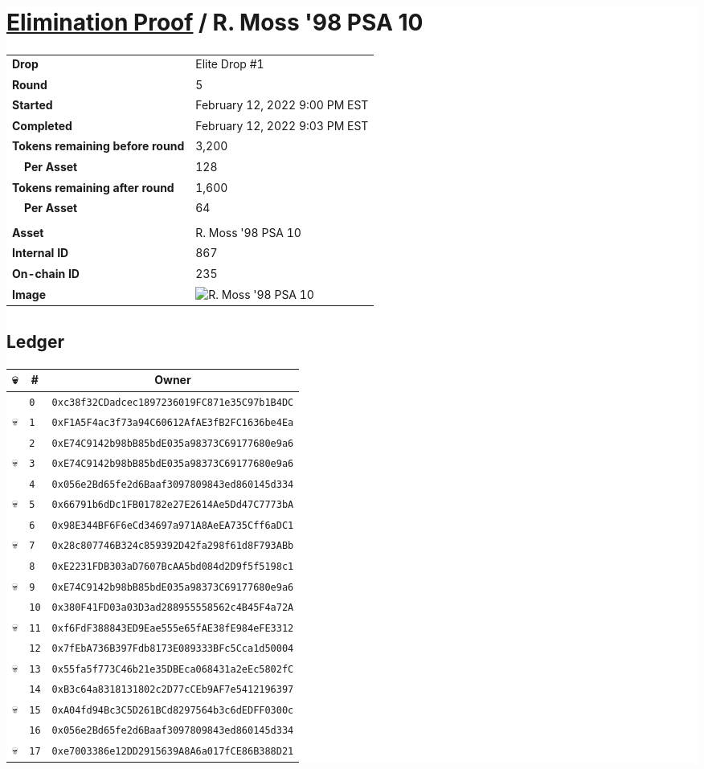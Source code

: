 # [Elimination Proof](./readme.md) / R. Moss &#039;98 PSA 10

|||
|---|---|
| **Drop** | Elite Drop #1 |
| **Round** | 5 |
| **Started** | February 12, 2022 9:00 PM EST |
| **Completed** | February 12, 2022 9:03 PM EST |
| **Tokens remaining before round** | 3,200 |
| **&nbsp;&nbsp;&nbsp;&nbsp;Per Asset** | 128 |
| **Tokens remaining after round** | 1,600 |
| **&nbsp;&nbsp;&nbsp;&nbsp;Per Asset** | 64 |
| | |
| **Asset** | R. Moss &#039;98 PSA 10 |
| **Internal ID** | 867 |
| **On-chain ID** | 235 |
| **Image** | <img src="https://tcdn.blokpax.com/95836cf2-27e6-4678-b9c4-8cfa8f671b9c/94e83ac7dcbb4642fe7e363f76bc35174f001e958e4e8d723f653508f9e60ad6.png" height="200" alt="R. Moss &#039;98 PSA 10" /> |

## Ledger

| 💀 | # | Owner |
| --- | --- | --- |
|  | `0` | `0xc38f32CDadcec1897236019FC871e35C97b1B4DC` |
| 💀 | `1` | `0xF1A5F4ac3f73a94C60612AfAE3fB2FC1636be4Ea` |
|  | `2` | `0xE74C9142b98bB85bdE035a98373C69177680e9a6` |
| 💀 | `3` | `0xE74C9142b98bB85bdE035a98373C69177680e9a6` |
|  | `4` | `0x056e2Bd65fe2d6Baaf3097809843ed860145d334` |
| 💀 | `5` | `0x66791b6dDc1FB01782e27E2614Ae5Dd47C7773bA` |
|  | `6` | `0x98E344BF6F6eCd34697a971A8AeEA735Cff6aDC1` |
| 💀 | `7` | `0x28c807746B324c859392D42fa298f61d8F793ABb` |
|  | `8` | `0xE2231FDB303aD7607BcAA5bd084d2D9f5f5198c1` |
| 💀 | `9` | `0xE74C9142b98bB85bdE035a98373C69177680e9a6` |
|  | `10` | `0x380F41FD03a03D3ad288955558562c4B45F4a72A` |
| 💀 | `11` | `0xf6FdF388843ED9Eae555e65fAE38fE984eFE3312` |
|  | `12` | `0x7fEbA736B397Fdb8173E089333BFc5Cca1d50004` |
| 💀 | `13` | `0x55fa5f773C46b21e35DBEca068431a2eEc5802fC` |
|  | `14` | `0xB3c64a8318131802c2D77cCEb9AF7e5412196397` |
| 💀 | `15` | `0xA04fd94Bc3C5D261BCd8297564b3c6dEDFF0300c` |
|  | `16` | `0x056e2Bd65fe2d6Baaf3097809843ed860145d334` |
| 💀 | `17` | `0xe7003386e12DD2915639A8A6a017fCE86B388D21` |